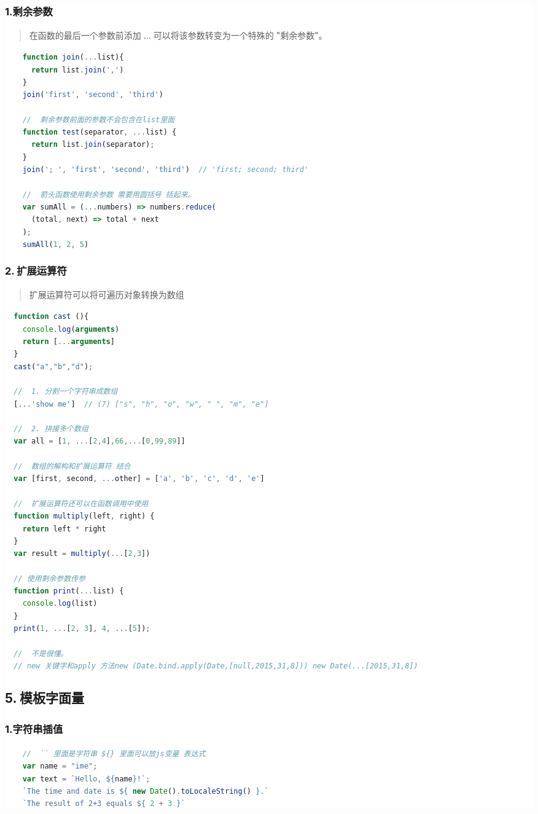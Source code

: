 ### 1.剩余参数
> 在函数的最后一个参数前添加 ... 可以将该参数转变为一个特殊的 "剩余参数"。
```js
    function join(...list){
      return list.join(',')
    }
    join('first', 'second', 'third')

    //  剩余参数前面的参数不会包含在list里面
    function test(separator, ...list) {
      return list.join(separator);
    }
    join('; ', 'first', 'second', 'third')  // 'first; second; third'

    //  箭头函数使用剩余参数 需要用圆括号 括起来。
    var sumAll = (...numbers) => numbers.reduce(
      (total, next) => total + next
    );
    sumAll(1, 2, 5)
```
### 2. 扩展运算符
> 扩展运算符可以将可遍历对象转换为数组
```js
  function cast (){
    console.log(arguments)
    return [...arguments]
  }
  cast("a","b","d");

  //  1. 分割一个字符串成数组
  [...'show me']  // (7) ["s", "h", "o", "w", " ", "m", "e"]

  //  2. 拼接多个数组
  var all = [1, ...[2,4],66,...[0,99,89]]

  //  数组的解构和扩展运算符 结合
  var [first, second, ...other] = ['a', 'b', 'c', 'd', 'e']
  
  //  扩展运算符还可以在函数调用中使用
  function multiply(left, right) {
    return left * right
  }
  var result = multiply(...[2,3])

  // 使用剩余参数传参
  function print(...list) {
    console.log(list)
  }
  print(1, ...[2, 3], 4, ...[5]);

  //  不是很懂。
  // new 关键字和apply 方法new (Date.bind.apply(Date,[null,2015,31,8])) new Date(...[2015,31,8])
```
## 5. 模板字面量
### 1.字符串插值
```js
    //  `` 里面是字符串 ${} 里面可以放js变量 表达式
    var name = "ime";
    var text = `Hello, ${name}!`;
    `The time and date is ${ new Date().toLocaleString() }.`
    `The result of 2+3 equals ${ 2 + 3 }`
```